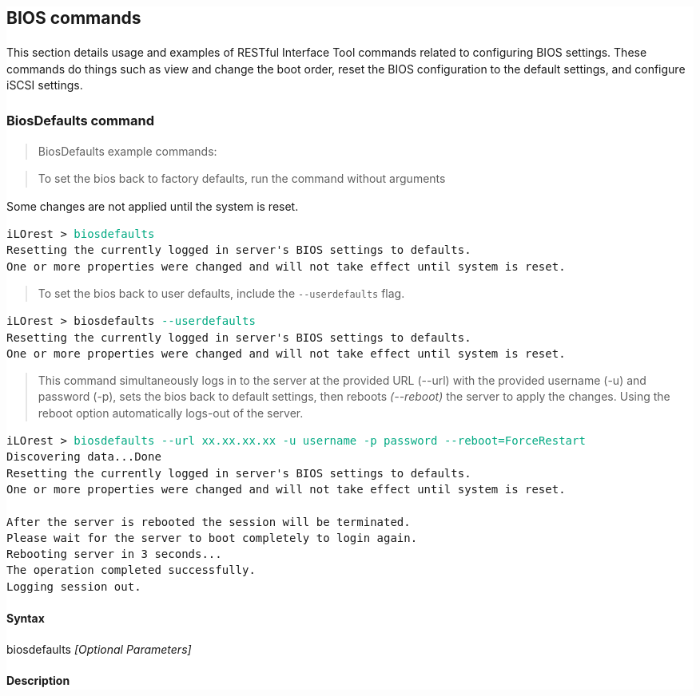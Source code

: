 ## BIOS commands

This section details usage and examples of RESTful Interface Tool commands related to configuring BIOS settings. These commands do things such as view and change the boot order, reset the BIOS configuration to the default settings, and configure iSCSI settings.

### BiosDefaults command

> BiosDefaults example commands:

> To set the bios back to factory defaults, run the command without arguments

<aside class="notice">
Some changes are not applied until the system is reset.
</aside>

<pre>
iLOrest > <span style="color: #01a982; ">biosdefaults</span>
Resetting the currently logged in server's BIOS settings to defaults.
One or more properties were changed and will not take effect until system is reset.
</pre>

> To set the bios back to user defaults, include the `--userdefaults` flag.

<pre>
iLOrest > biosdefaults <span style="color: #01a982; ">--userdefaults</span>
Resetting the currently logged in server's BIOS settings to defaults.
One or more properties were changed and will not take effect until system is reset.
</pre>

> This command simultaneously logs in to the server at the provided URL (--url) with the provided username (-u) and password (-p), sets the bios back to default settings, then reboots *(--reboot)* the server to apply the changes. Using the reboot option automatically logs-out of the server.

<pre>
iLOrest > <span style="color: #01a982; ">biosdefaults --url xx.xx.xx.xx -u username -p password --reboot=ForceRestart</span>
Discovering data...Done
Resetting the currently logged in server's BIOS settings to defaults.
One or more properties were changed and will not take effect until system is reset.

After the server is rebooted the session will be terminated.
Please wait for the server to boot completely to login again.
Rebooting server in 3 seconds...
The operation completed successfully.
Logging session out.
</pre>



#### Syntax

biosdefaults *[Optional Parameters]*

#### Description
